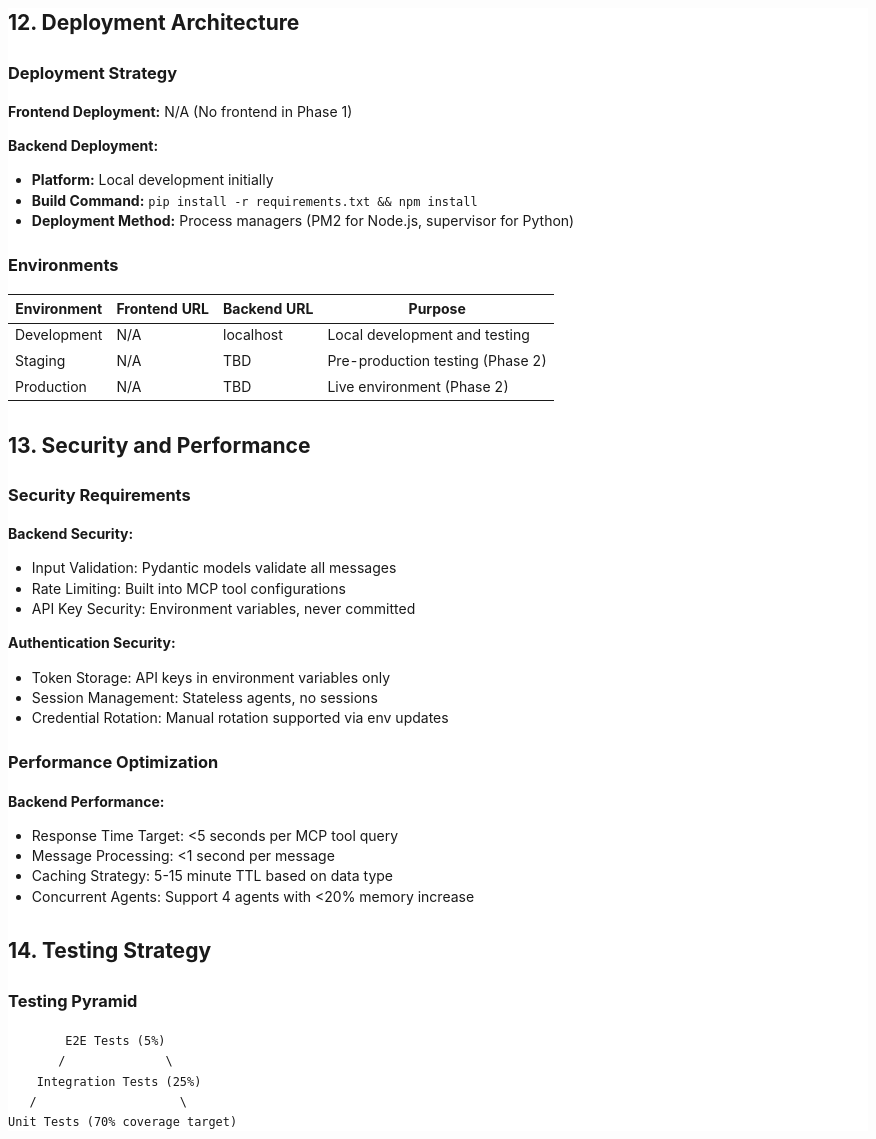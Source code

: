 ## 12. Deployment Architecture

### Deployment Strategy

**Frontend Deployment:** N/A (No frontend in Phase 1)

**Backend Deployment:**
- **Platform:** Local development initially
- **Build Command:** `pip install -r requirements.txt && npm install`
- **Deployment Method:** Process managers (PM2 for Node.js, supervisor for Python)

### Environments

| Environment | Frontend URL | Backend URL | Purpose |
|------------|--------------|-------------|---------|
| Development | N/A | localhost | Local development and testing |
| Staging | N/A | TBD | Pre-production testing (Phase 2) |
| Production | N/A | TBD | Live environment (Phase 2) |

## 13. Security and Performance

### Security Requirements

**Backend Security:**
- Input Validation: Pydantic models validate all messages
- Rate Limiting: Built into MCP tool configurations
- API Key Security: Environment variables, never committed

**Authentication Security:**
- Token Storage: API keys in environment variables only
- Session Management: Stateless agents, no sessions
- Credential Rotation: Manual rotation supported via env updates

### Performance Optimization

**Backend Performance:**
- Response Time Target: <5 seconds per MCP tool query
- Message Processing: <1 second per message
- Caching Strategy: 5-15 minute TTL based on data type
- Concurrent Agents: Support 4 agents with <20% memory increase

## 14. Testing Strategy

### Testing Pyramid
```
        E2E Tests (5%)
       /              \
    Integration Tests (25%)
   /                    \
Unit Tests (70% coverage target)
```
